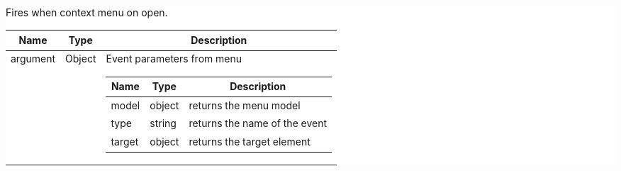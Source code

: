 

Fires when context menu on open.

<table class="params">
<thead>
<tr>
<th>Name</th>
<th>Type</th>
<th>Description</th>
</tr>
</thead>
<tbody>
<tr>
<td class="name">
argument</td>
<td class="type"><span class="param-type">Object</span></td>
<td class="description">Event parameters from menu
<table class="params">
<thead>
<tr>
<th>Name</th>
<th>Type</th>
<th>Description</th>
</tr>
</thead>
<tbody>
<tr>
<td class="name">
model</td>
<td class="type"><ts ref="ej.Menu.Model"/><span class="param-type">object</span></td>
<td class="description">returns the menu model</td>
</tr>
<tr>
<td class="name">
type</td>
<td class="type"><span class="param-type">string</span></td>
<td class="description">returns the name of the event</td>
</tr>
<tr>
<td class="name">
target</td>
<td class="type"><span class="param-type">object</span></td>
<td class="description">returns the target element</td>
</tr>
</tbody>
</table>
</td>
</tr>
</tbody>
</table>

